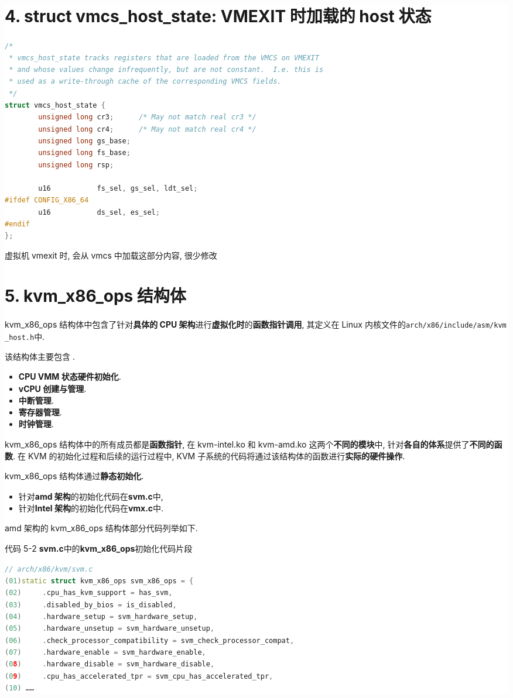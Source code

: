 # 4. struct vmcs_host_state: VMEXIT 时加载的 host 状态

```cpp
/*
 * vmcs_host_state tracks registers that are loaded from the VMCS on VMEXIT
 * and whose values change infrequently, but are not constant.  I.e. this is
 * used as a write-through cache of the corresponding VMCS fields.
 */
struct vmcs_host_state {
        unsigned long cr3;      /* May not match real cr3 */
        unsigned long cr4;      /* May not match real cr4 */
        unsigned long gs_base;
        unsigned long fs_base;
        unsigned long rsp;

        u16           fs_sel, gs_sel, ldt_sel;
#ifdef CONFIG_X86_64
        u16           ds_sel, es_sel;
#endif
};
```

虚拟机 vmexit 时, 会从 vmcs 中加载这部分内容, 很少修改

# 5. kvm_x86_ops 结构体

kvm\_x86\_ops 结构体中包含了针对**具体的 CPU 架构**进行**虚拟化时**的**函数指针调用**, 其定义在 Linux 内核文件的`arch/x86/include/asm/kvm_host.h`中.

该结构体主要包含 .

- **CPU VMM 状态硬件初始化**.
- **vCPU 创建与管理**.
- **中断管理**.
- **寄存器管理**.
- **时钟管理**.

kvm\_x86\_ops 结构体中的所有成员都是**函数指针**, 在 kvm\-intel.ko 和 kvm\-amd.ko 这两个**不同的模块**中, 针对**各自的体系**提供了**不同的函数**. 在 KVM 的初始化过程和后续的运行过程中, KVM 子系统的代码将通过该结构体的函数进行**实际的硬件操作**.

kvm\_x86\_ops 结构体通过**静态初始化**.

- 针对**amd 架构**的初始化代码在**svm.c**中,
- 针对**Intel 架构**的初始化代码在**vmx.c**中.

amd 架构的 kvm\_x86\_ops 结构体部分代码列举如下.

代码 5\-2 **svm.c**中的**kvm\_x86\_ops**初始化代码片段

```cpp
// arch/x86/kvm/svm.c
(01)static struct kvm_x86_ops svm_x86_ops = {
(02)     .cpu_has_kvm_support = has_svm,
(03)     .disabled_by_bios = is_disabled,
(04)     .hardware_setup = svm_hardware_setup,
(05)     .hardware_unsetup = svm_hardware_unsetup,
(06)     .check_processor_compatibility = svm_check_processor_compat,
(07)     .hardware_enable = svm_hardware_enable,
(08)     .hardware_disable = svm_hardware_disable,
(09)     .cpu_has_accelerated_tpr = svm_cpu_has_accelerated_tpr,
(10) ……
```
